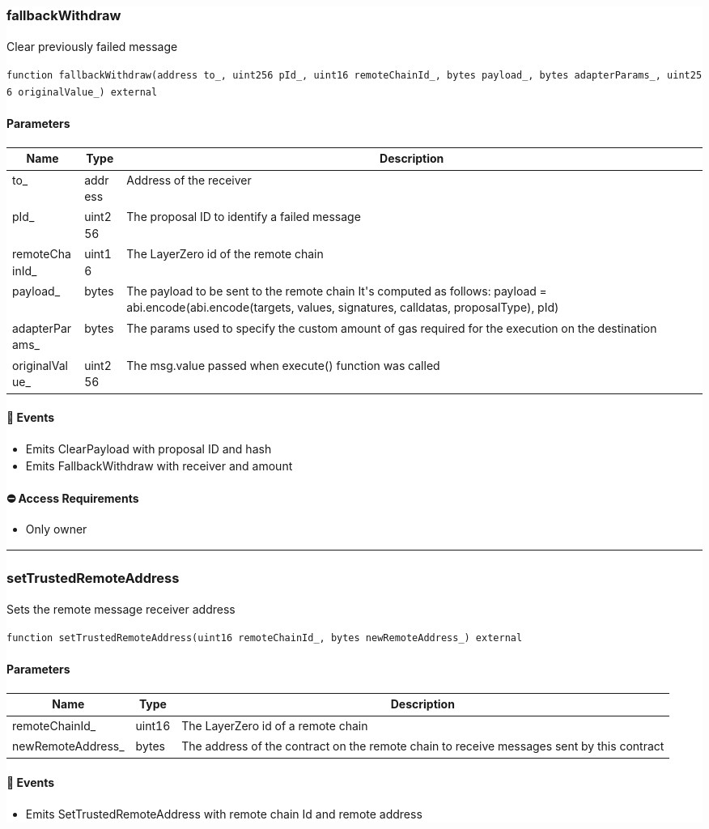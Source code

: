 
### fallbackWithdraw

Clear previously failed message

```solidity
function fallbackWithdraw(address to_, uint256 pId_, uint16 remoteChainId_, bytes payload_, bytes adapterParams_, uint256 originalValue_) external
```

#### Parameters

| Name            | Type    | Description                                                                                                                                                      |
| --------------- | ------- | ---------------------------------------------------------------------------------------------------------------------------------------------------------------- |
| to\_            | address | Address of the receiver                                                                                                                                          |
| pId\_           | uint256 | The proposal ID to identify a failed message                                                                                                                     |
| remoteChainId\_ | uint16  | The LayerZero id of the remote chain                                                                                                                             |
| payload\_       | bytes   | The payload to be sent to the remote chain It's computed as follows: payload = abi.encode(abi.encode(targets, values, signatures, calldatas, proposalType), pId) |
| adapterParams\_ | bytes   | The params used to specify the custom amount of gas required for the execution on the destination                                                                |
| originalValue\_ | uint256 | The msg.value passed when execute() function was called                                                                                                          |

#### 📅 Events

- Emits ClearPayload with proposal ID and hash
- Emits FallbackWithdraw with receiver and amount

#### ⛔️ Access Requirements

- Only owner

---

### setTrustedRemoteAddress

Sets the remote message receiver address

```solidity
function setTrustedRemoteAddress(uint16 remoteChainId_, bytes newRemoteAddress_) external
```

#### Parameters

| Name               | Type   | Description                                                                               |
| ------------------ | ------ | ----------------------------------------------------------------------------------------- |
| remoteChainId\_    | uint16 | The LayerZero id of a remote chain                                                        |
| newRemoteAddress\_ | bytes  | The address of the contract on the remote chain to receive messages sent by this contract |

#### 📅 Events

- Emits SetTrustedRemoteAddress with remote chain Id and remote address
